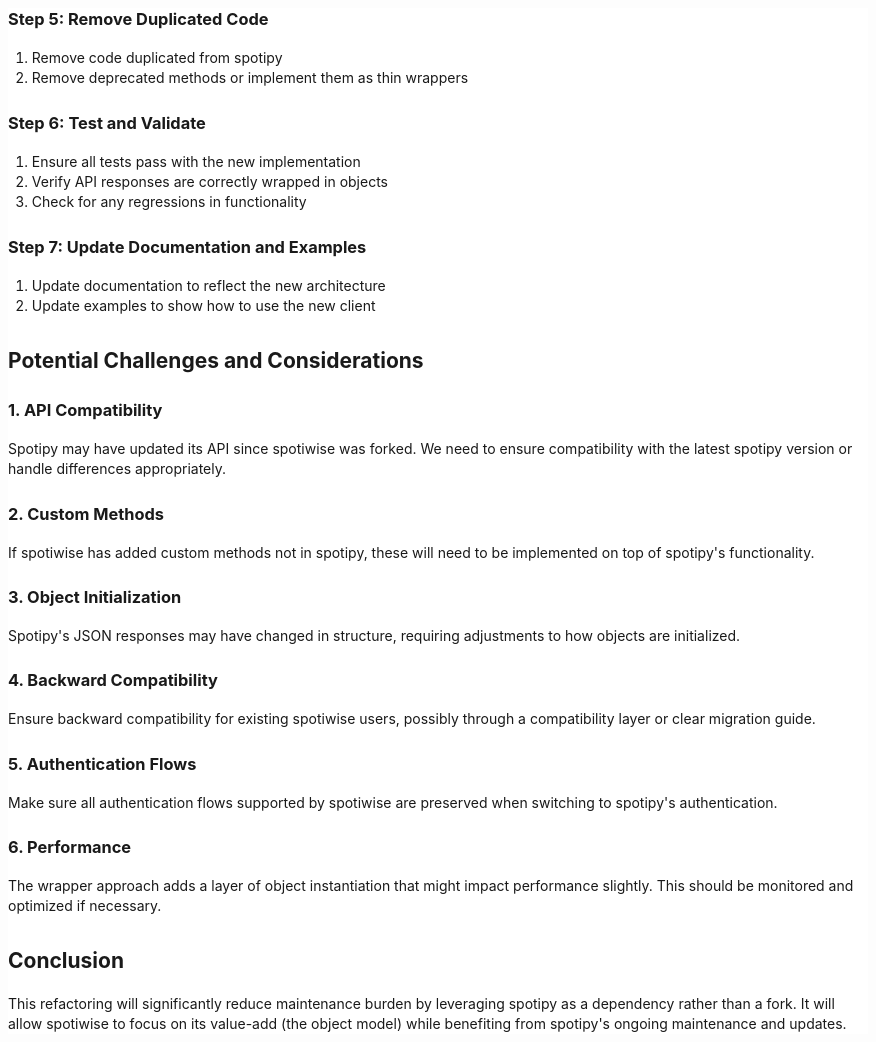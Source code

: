 ### Step 5: Remove Duplicated Code

1. Remove code duplicated from spotipy
2. Remove deprecated methods or implement them as thin wrappers

### Step 6: Test and Validate

1. Ensure all tests pass with the new implementation
2. Verify API responses are correctly wrapped in objects
3. Check for any regressions in functionality

### Step 7: Update Documentation and Examples

1. Update documentation to reflect the new architecture
2. Update examples to show how to use the new client

## Potential Challenges and Considerations

### 1. API Compatibility

Spotipy may have updated its API since spotiwise was forked. We need to ensure compatibility with the latest spotipy version or handle differences appropriately.

### 2. Custom Methods

If spotiwise has added custom methods not in spotipy, these will need to be implemented on top of spotipy's functionality.

### 3. Object Initialization

Spotipy's JSON responses may have changed in structure, requiring adjustments to how objects are initialized.

### 4. Backward Compatibility

Ensure backward compatibility for existing spotiwise users, possibly through a compatibility layer or clear migration guide.

### 5. Authentication Flows

Make sure all authentication flows supported by spotiwise are preserved when switching to spotipy's authentication.

### 6. Performance

The wrapper approach adds a layer of object instantiation that might impact performance slightly. This should be monitored and optimized if necessary.

## Conclusion

This refactoring will significantly reduce maintenance burden by leveraging spotipy as a dependency rather than a fork. It will allow spotiwise to focus on its value-add (the object model) while benefiting from spotipy's ongoing maintenance and updates.
